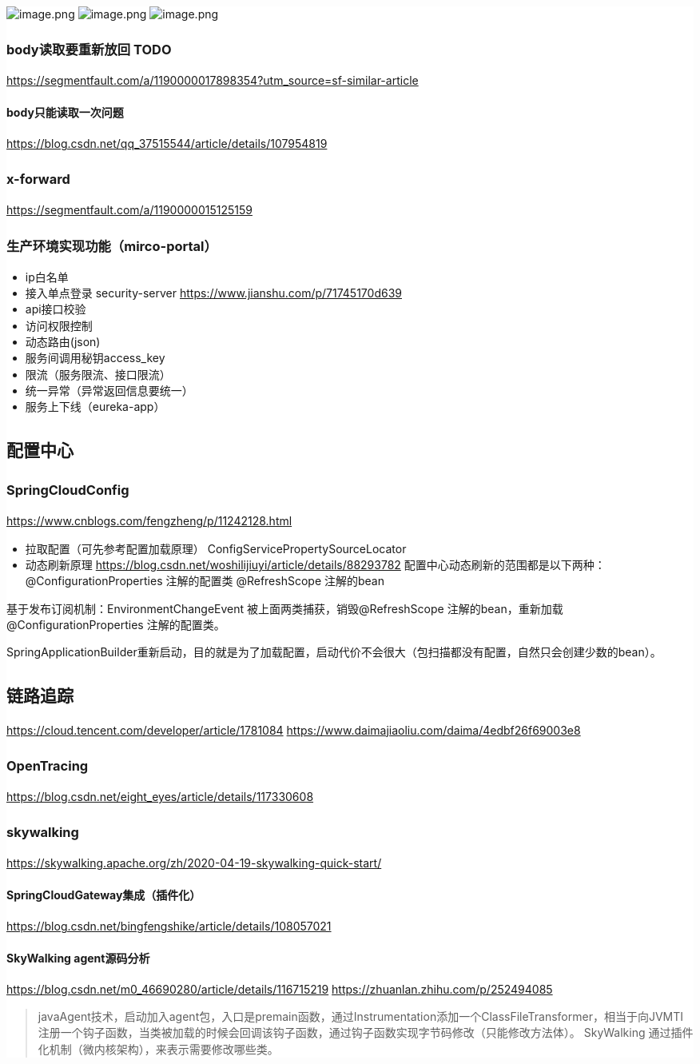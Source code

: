 ![image.png](https://upload-images.jianshu.io/upload_images/24337324-893205f859dfed86.png?imageMogr2/auto-orient/strip%7CimageView2/2/w/1240)
![image.png](https://upload-images.jianshu.io/upload_images/24337324-cc4b7726ecd671c6.png?imageMogr2/auto-orient/strip%7CimageView2/2/w/1240)
![image.png](https://upload-images.jianshu.io/upload_images/24337324-989a389ed1f16974.png?imageMogr2/auto-orient/strip%7CimageView2/2/w/1240)


### body读取要重新放回 TODO
https://segmentfault.com/a/1190000017898354?utm_source=sf-similar-article
#### body只能读取一次问题
https://blog.csdn.net/qq_37515544/article/details/107954819

### x-forward
https://segmentfault.com/a/1190000015125159

### 生产环境实现功能（mirco-portal）
- ip白名单
- 接入单点登录 security-server
https://www.jianshu.com/p/71745170d639
- api接口校验
- 访问权限控制
- 动态路由(json)
- 服务间调用秘钥access_key
- 限流（服务限流、接口限流）
- 统一异常（异常返回信息要统一）
- 服务上下线（eureka-app）

## 配置中心
### SpringCloudConfig
https://www.cnblogs.com/fengzheng/p/11242128.html
- 拉取配置（可先参考配置加载原理）
ConfigServicePropertySourceLocator
- 动态刷新原理
https://blog.csdn.net/woshilijiuyi/article/details/88293782
配置中心动态刷新的范围都是以下两种：
@ConfigurationProperties 注解的配置类
@RefreshScope 注解的bean

基于发布订阅机制：EnvironmentChangeEvent 被上面两类捕获，销毁@RefreshScope 注解的bean，重新加载@ConfigurationProperties 注解的配置类。

SpringApplicationBuilder重新启动，目的就是为了加载配置，启动代价不会很大（包扫描都没有配置，自然只会创建少数的bean）。



## 链路追踪
https://cloud.tencent.com/developer/article/1781084
https://www.daimajiaoliu.com/daima/4edbf26f69003e8
### OpenTracing 
https://blog.csdn.net/eight_eyes/article/details/117330608
### skywalking
https://skywalking.apache.org/zh/2020-04-19-skywalking-quick-start/
#### SpringCloudGateway集成（插件化）
https://blog.csdn.net/bingfengshike/article/details/108057021
#### SkyWalking agent源码分析 
https://blog.csdn.net/m0_46690280/article/details/116715219
https://zhuanlan.zhihu.com/p/252494085
> javaAgent技术，启动加入agent包，入口是premain函数，通过Instrumentation添加一个ClassFileTransformer，相当于向JVMTI注册一个钩子函数，当类被加载的时候会回调该钩子函数，通过钩子函数实现字节码修改（只能修改方法体）。
SkyWalking 通过插件化机制（微内核架构），来表示需要修改哪些类。
